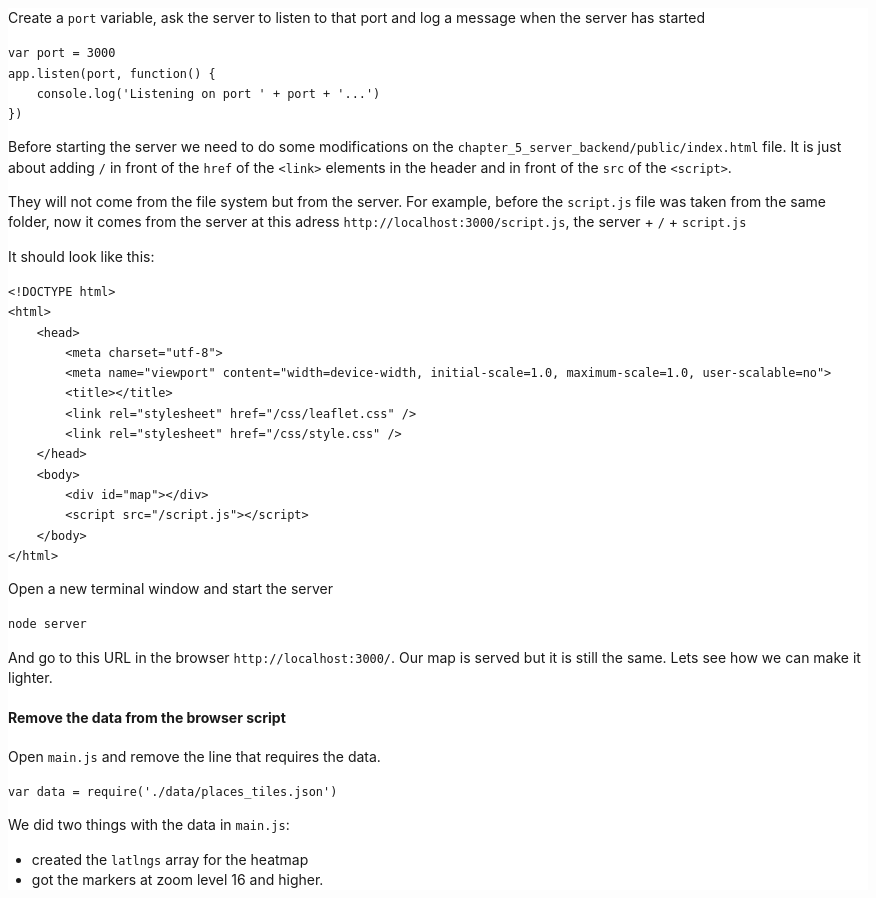 Create a ```port``` variable, ask the server to listen to that port and log a message when the server has started

```
var port = 3000
app.listen(port, function() {
	console.log('Listening on port ' + port + '...')
})
```

Before starting the server we need to do some modifications on the ```chapter_5_server_backend/public/index.html``` file. It is just about adding ```/``` in front of the ```href``` of the ```<link>``` elements in the header and in front of the ```src``` of the ```<script>```. 

They will not come from the file system but from the server. For example, before the ```script.js``` file was taken from the same folder, now it comes from the server at this adress ```http://localhost:3000/script.js```, the server + ```/``` + ```script.js```

It should look like this:

```
<!DOCTYPE html>
<html>
    <head>
        <meta charset="utf-8">
        <meta name="viewport" content="width=device-width, initial-scale=1.0, maximum-scale=1.0, user-scalable=no">
        <title></title>
        <link rel="stylesheet" href="/css/leaflet.css" />
        <link rel="stylesheet" href="/css/style.css" />
    </head>
    <body>
        <div id="map"></div>
        <script src="/script.js"></script>
    </body>
</html>
```

Open a new terminal window and start the server

```
node server
```

And go to this URL in the browser ```http://localhost:3000/```. Our map is served but it is still the same. Lets see how we can make it lighter. 

#### Remove the data from the browser script

Open ```main.js``` and remove the line that requires the data.

```
var data = require('./data/places_tiles.json')
```

We did two things with the data in ```main.js```:
* created the ```latlngs``` array for the heatmap
* got the markers at zoom level 16 and higher.
